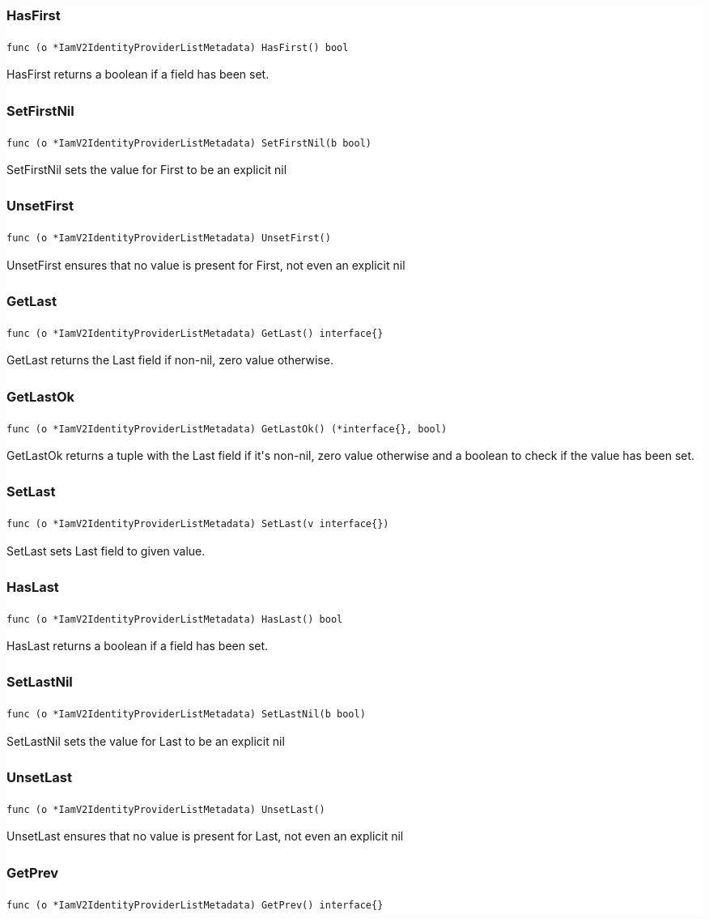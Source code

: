 ### HasFirst

`func (o *IamV2IdentityProviderListMetadata) HasFirst() bool`

HasFirst returns a boolean if a field has been set.

### SetFirstNil

`func (o *IamV2IdentityProviderListMetadata) SetFirstNil(b bool)`

 SetFirstNil sets the value for First to be an explicit nil

### UnsetFirst
`func (o *IamV2IdentityProviderListMetadata) UnsetFirst()`

UnsetFirst ensures that no value is present for First, not even an explicit nil
### GetLast

`func (o *IamV2IdentityProviderListMetadata) GetLast() interface{}`

GetLast returns the Last field if non-nil, zero value otherwise.

### GetLastOk

`func (o *IamV2IdentityProviderListMetadata) GetLastOk() (*interface{}, bool)`

GetLastOk returns a tuple with the Last field if it's non-nil, zero value otherwise
and a boolean to check if the value has been set.

### SetLast

`func (o *IamV2IdentityProviderListMetadata) SetLast(v interface{})`

SetLast sets Last field to given value.

### HasLast

`func (o *IamV2IdentityProviderListMetadata) HasLast() bool`

HasLast returns a boolean if a field has been set.

### SetLastNil

`func (o *IamV2IdentityProviderListMetadata) SetLastNil(b bool)`

 SetLastNil sets the value for Last to be an explicit nil

### UnsetLast
`func (o *IamV2IdentityProviderListMetadata) UnsetLast()`

UnsetLast ensures that no value is present for Last, not even an explicit nil
### GetPrev

`func (o *IamV2IdentityProviderListMetadata) GetPrev() interface{}`
